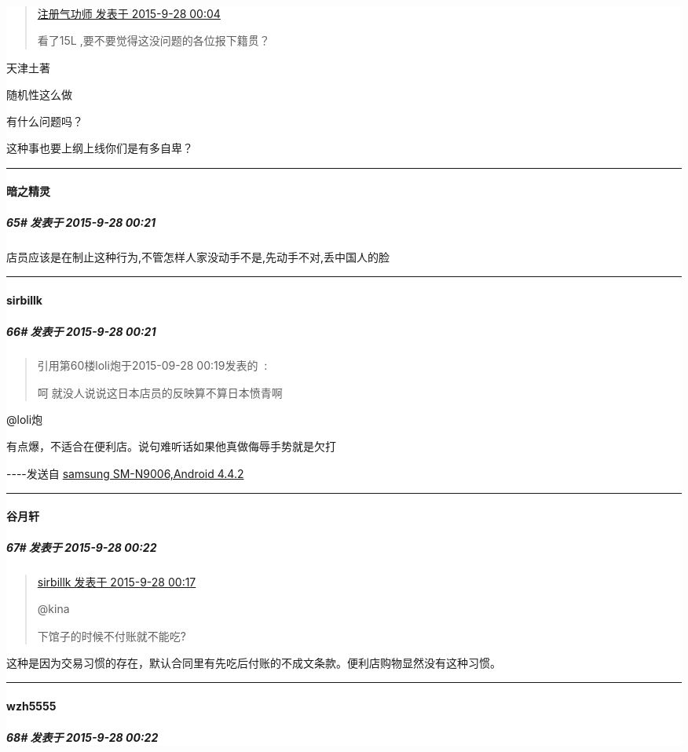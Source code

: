 
<blockquote><a href="httphttps://bbs.saraba1st.com/2b/forum.php?mod=redirect&amp;goto=findpost&amp;pid=30284752&amp;ptid=1158416" target="_blank">注册气功师 发表于 2015-9-28 00:04</a>

看了15L ,要不要觉得这没问题的各位报下籍贯？</blockquote>
天津土著

随机性这么做

有什么问题吗？


这种事也要上纲上线你们是有多自卑？


-----

####  暗之精灵  
##### 65#       发表于 2015-9-28 00:21


店员应该是在制止这种行为,不管怎样人家没动手不是,先动手不对,丢中国人的脸


-----

####  sirbillk  
##### 66#       发表于 2015-9-28 00:21


<blockquote>引用第60楼loli炮于2015-09-28 00:19发表的  :

呵 就没人说说这日本店员的反映算不算日本愤青啊</blockquote>
@loli炮

有点爆，不适合在便利店。说句难听话如果他真做侮辱手势就是欠打


----发送自 [samsung SM-N9006,Android 4.4.2](http://stage1.5j4m.com/?1.17) 


-----

####  谷月轩  
##### 67#       发表于 2015-9-28 00:22


<blockquote><a href="httphttps://bbs.saraba1st.com/2b/forum.php?mod=redirect&amp;goto=findpost&amp;pid=30284850&amp;ptid=1158416" target="_blank">sirbillk 发表于 2015-9-28 00:17</a>

@kina

下馆子的时候不付账就不能吃?</blockquote>
这种是因为交易习惯的存在，默认合同里有先吃后付账的不成文条款。便利店购物显然没有这种习惯。


-----

####  wzh5555  
##### 68#       发表于 2015-9-28 00:22
